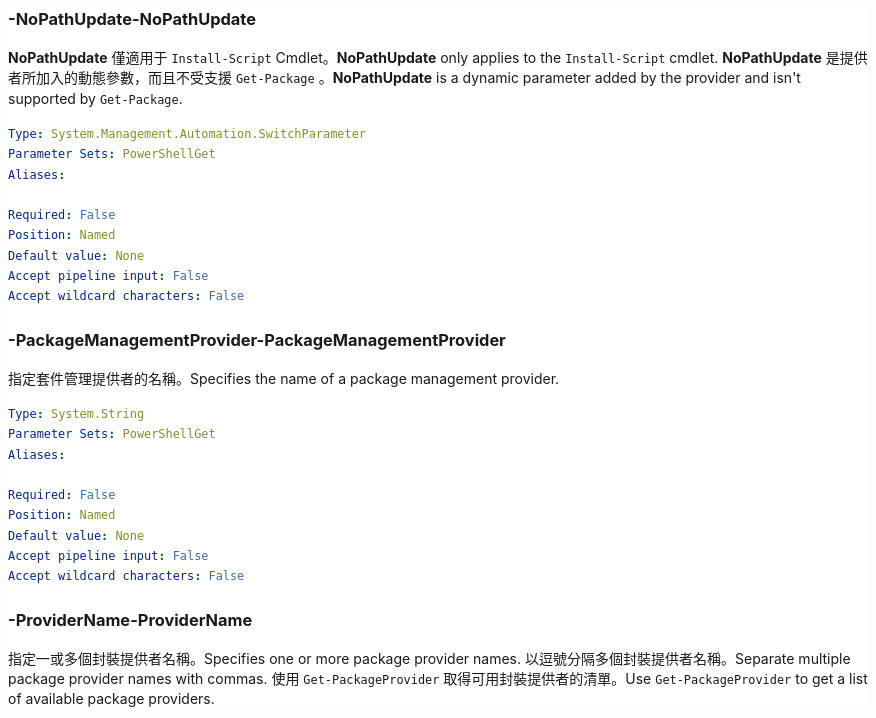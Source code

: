 ### <span data-ttu-id="beabc-164">-NoPathUpdate</span><span class="sxs-lookup"><span data-stu-id="beabc-164">-NoPathUpdate</span></span>

<span data-ttu-id="beabc-165">**NoPathUpdate** 僅適用于 `Install-Script` Cmdlet。</span><span class="sxs-lookup"><span data-stu-id="beabc-165">**NoPathUpdate** only applies to the `Install-Script` cmdlet.</span></span> <span data-ttu-id="beabc-166">**NoPathUpdate** 是提供者所加入的動態參數，而且不受支援 `Get-Package` 。</span><span class="sxs-lookup"><span data-stu-id="beabc-166">**NoPathUpdate** is a dynamic parameter added by the provider and isn't supported by `Get-Package`.</span></span>

```yaml
Type: System.Management.Automation.SwitchParameter
Parameter Sets: PowerShellGet
Aliases:

Required: False
Position: Named
Default value: None
Accept pipeline input: False
Accept wildcard characters: False
```

### <span data-ttu-id="beabc-167">-PackageManagementProvider</span><span class="sxs-lookup"><span data-stu-id="beabc-167">-PackageManagementProvider</span></span>

<span data-ttu-id="beabc-168">指定套件管理提供者的名稱。</span><span class="sxs-lookup"><span data-stu-id="beabc-168">Specifies the name of a package management provider.</span></span>

```yaml
Type: System.String
Parameter Sets: PowerShellGet
Aliases:

Required: False
Position: Named
Default value: None
Accept pipeline input: False
Accept wildcard characters: False
```

### <span data-ttu-id="beabc-169">-ProviderName</span><span class="sxs-lookup"><span data-stu-id="beabc-169">-ProviderName</span></span>

<span data-ttu-id="beabc-170">指定一或多個封裝提供者名稱。</span><span class="sxs-lookup"><span data-stu-id="beabc-170">Specifies one or more package provider names.</span></span> <span data-ttu-id="beabc-171">以逗號分隔多個封裝提供者名稱。</span><span class="sxs-lookup"><span data-stu-id="beabc-171">Separate multiple package provider names with commas.</span></span>
<span data-ttu-id="beabc-172">使用 `Get-PackageProvider` 取得可用封裝提供者的清單。</span><span class="sxs-lookup"><span data-stu-id="beabc-172">Use `Get-PackageProvider` to get a list of available package providers.</span></span>
